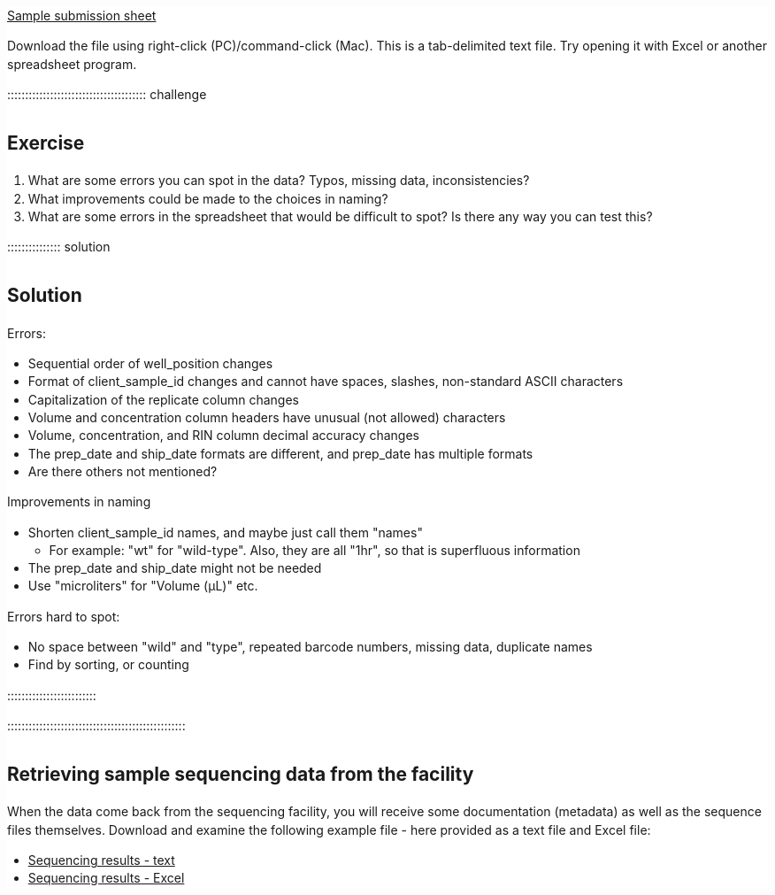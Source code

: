 [Sample submission sheet](files/sample_submission.txt)

Download the file using right-click (PC)/command-click (Mac). This is a tab-delimited text file. Try opening it
with Excel or another spreadsheet program.

:::::::::::::::::::::::::::::::::::::::  challenge

## Exercise

1. What are some errors you can spot in the data? Typos, missing data, inconsistencies?
2. What improvements could be made to the choices in naming?
3. What are some errors in the spreadsheet that would be difficult to spot? Is there any way you can test this?

:::::::::::::::  solution

## Solution

Errors:

- Sequential order of well\_position changes
- Format of client\_sample\_id changes and cannot have spaces, slashes, non-standard ASCII characters
- Capitalization of the replicate column changes
- Volume and concentration column headers have unusual (not allowed) characters
- Volume, concentration, and RIN column decimal accuracy changes
- The prep\_date and ship\_date formats are different, and prep\_date has multiple formats
- Are there others not mentioned?

Improvements in naming

- Shorten client\_sample\_id names, and maybe just call them "names"
  - For example: "wt" for "wild-type". Also, they are all "1hr", so that is superfluous information
- The prep\_date and ship\_date might not be needed
- Use "microliters" for "Volume (µL)" etc.

Errors hard to spot:

- No space between "wild" and "type", repeated barcode numbers, missing data, duplicate names
- Find by sorting, or counting

:::::::::::::::::::::::::

::::::::::::::::::::::::::::::::::::::::::::::::::

## Retrieving sample sequencing data from the facility

When the data come back from the sequencing facility, you will receive some documentation (metadata) as well as
the sequence files themselves. Download and examine the following example file - here provided as a text file and
Excel file:

- [Sequencing results - text](files/sequencing_results_metadata.txt)
- [Sequencing results - Excel](files/sequencing_results_metadata.xls)
